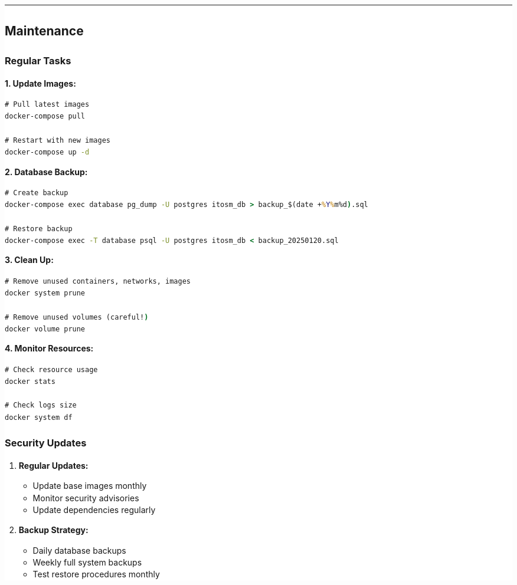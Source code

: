 
---

## Maintenance

### Regular Tasks

**1. Update Images:**
```cmd
# Pull latest images
docker-compose pull

# Restart with new images
docker-compose up -d
```

**2. Database Backup:**
```cmd
# Create backup
docker-compose exec database pg_dump -U postgres itosm_db > backup_$(date +%Y%m%d).sql

# Restore backup
docker-compose exec -T database psql -U postgres itosm_db < backup_20250120.sql
```

**3. Clean Up:**
```cmd
# Remove unused containers, networks, images
docker system prune

# Remove unused volumes (careful!)
docker volume prune
```

**4. Monitor Resources:**
```cmd
# Check resource usage
docker stats

# Check logs size
docker system df
```

### Security Updates

1. **Regular Updates:**
   - Update base images monthly
   - Monitor security advisories
   - Update dependencies regularly

2. **Backup Strategy:**
   - Daily database backups
   - Weekly full system backups
   - Test restore procedures monthly
